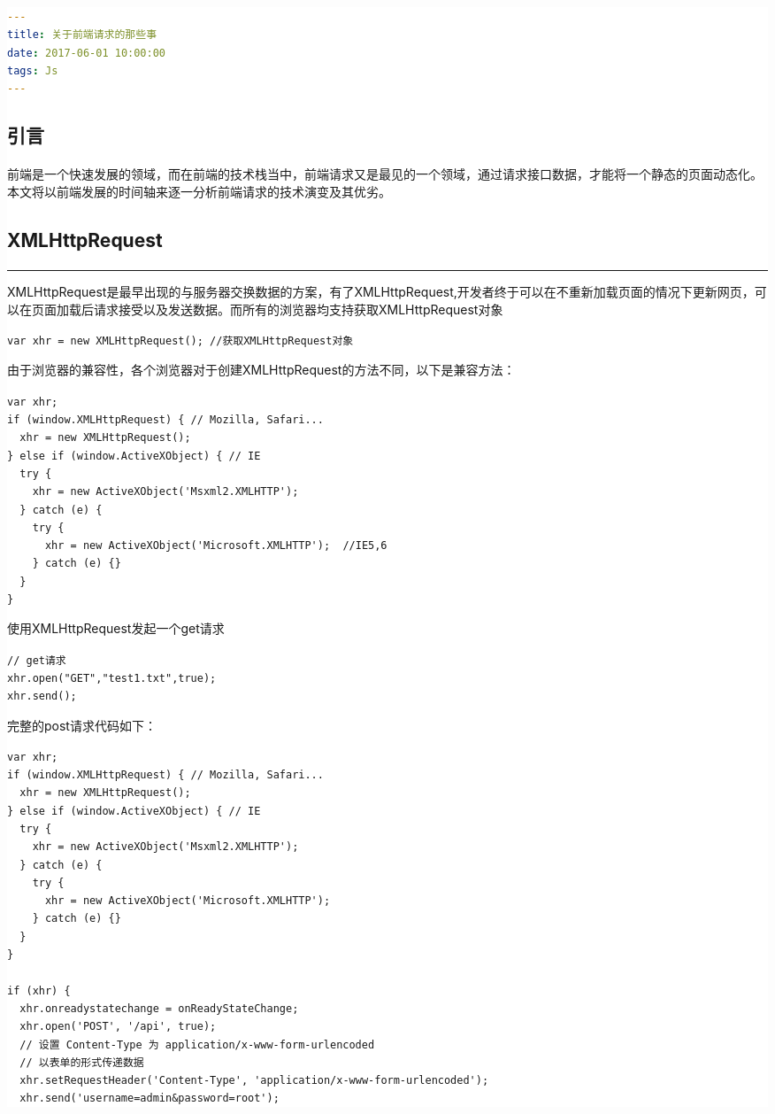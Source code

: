 ```yaml
---
title: 关于前端请求的那些事
date: 2017-06-01 10:00:00
tags: Js
---
```

<meta name="referrer" content="no-referrer"/>

## 引言

前端是一个快速发展的领域，而在前端的技术栈当中，前端请求又是最见的一个领域，通过请求接口数据，才能将一个静态的页面动态化。本文将以前端发展的时间轴来逐一分析前端请求的技术演变及其优劣。

## XMLHttpRequest
---

XMLHttpRequest是最早出现的与服务器交换数据的方案，有了XMLHttpRequest,开发者终于可以在不重新加载页面的情况下更新网页，可以在页面加载后请求接受以及发送数据。而所有的浏览器均支持获取XMLHttpRequest对象
```
var xhr = new XMLHttpRequest(); //获取XMLHttpRequest对象
```
由于浏览器的兼容性，各个浏览器对于创建XMLHttpRequest的方法不同，以下是兼容方法：
```
var xhr;
if (window.XMLHttpRequest) { // Mozilla, Safari...
  xhr = new XMLHttpRequest();
} else if (window.ActiveXObject) { // IE
  try {
    xhr = new ActiveXObject('Msxml2.XMLHTTP');
  } catch (e) {
    try {
      xhr = new ActiveXObject('Microsoft.XMLHTTP');  //IE5,6
    } catch (e) {}
  }
}
```
使用XMLHttpRequest发起一个get请求
```
// get请求
xhr.open("GET","test1.txt",true);
xhr.send();
```
完整的post请求代码如下：
```
var xhr;
if (window.XMLHttpRequest) { // Mozilla, Safari...
  xhr = new XMLHttpRequest();
} else if (window.ActiveXObject) { // IE
  try {
    xhr = new ActiveXObject('Msxml2.XMLHTTP');
  } catch (e) {
    try {
      xhr = new ActiveXObject('Microsoft.XMLHTTP');
    } catch (e) {}
  }
}

if (xhr) {
  xhr.onreadystatechange = onReadyStateChange;
  xhr.open('POST', '/api', true);
  // 设置 Content-Type 为 application/x-www-form-urlencoded
  // 以表单的形式传递数据
  xhr.setRequestHeader('Content-Type', 'application/x-www-form-urlencoded');
  xhr.send('username=admin&password=root');
```